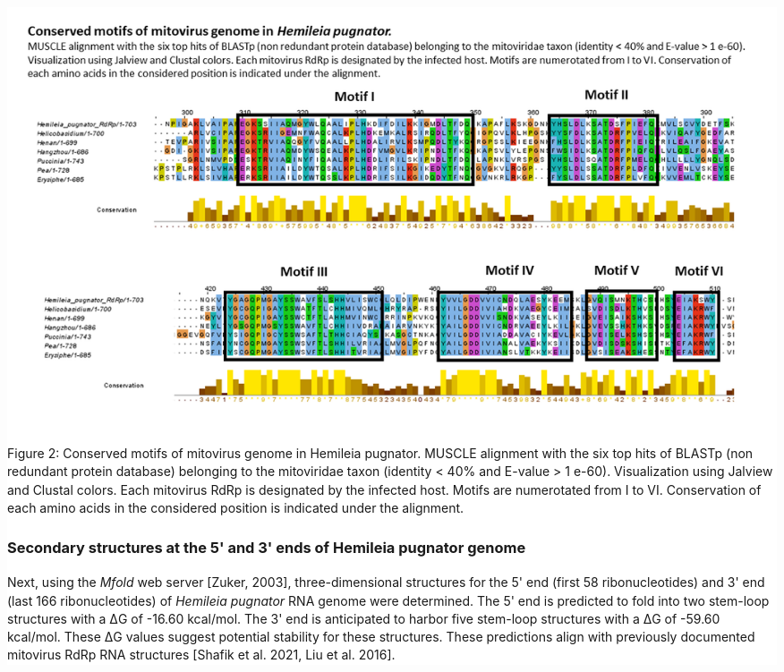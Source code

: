 ![Motifs](virus/Hemileia_pugnator/H_pugnator_Motifs.PNG)
Figure 2: Conserved motifs of mitovirus genome in Hemileia pugnator. MUSCLE alignment with the six top hits of BLASTp (non redundant protein database) belonging to the mitoviridae taxon (identity < 40% and E-value > 1 e-60). Visualization using Jalview and Clustal colors. Each mitovirus RdRp is designated by the infected host. Motifs are numerotated from I to VI. Conservation of each amino acids in the considered position is indicated under the alignment.


### Secondary structures at the 5' and 3' ends of Hemileia pugnator genome

Next, using the _Mfold_ web server [Zuker, 2003], three-dimensional structures for the 5' end (first 58 ribonucleotides) and 3' end (last 166 ribonucleotides) of *Hemileia pugnator* RNA genome were determined. The 5' end is predicted to fold into two stem-loop structures with a ΔG of -16.60 kcal/mol. The 3' end is anticipated to harbor five stem-loop structures with a ΔG of -59.60 kcal/mol. These ΔG values suggest potential stability for these structures. These predictions align with previously documented mitovirus RdRp RNA structures [Shafik et al. 2021, Liu et al. 2016].
